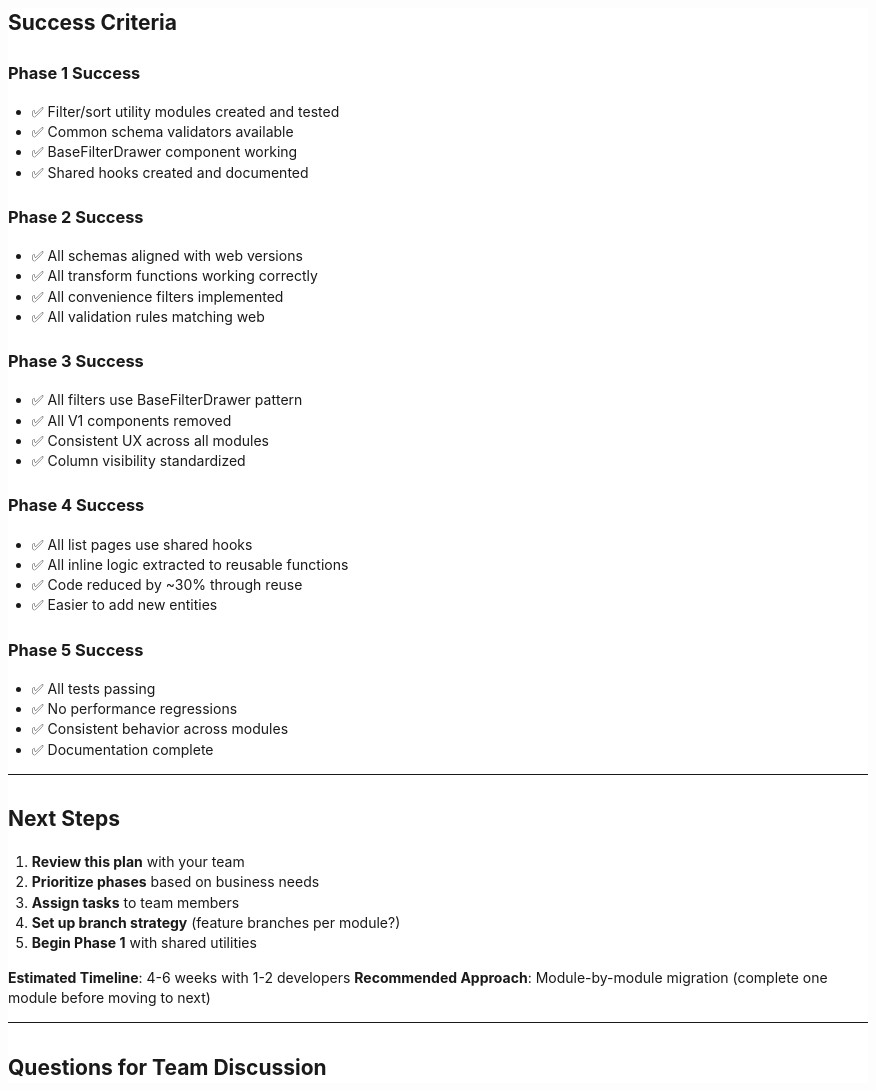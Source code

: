 
## Success Criteria

### Phase 1 Success
- ✅ Filter/sort utility modules created and tested
- ✅ Common schema validators available
- ✅ BaseFilterDrawer component working
- ✅ Shared hooks created and documented

### Phase 2 Success
- ✅ All schemas aligned with web versions
- ✅ All transform functions working correctly
- ✅ All convenience filters implemented
- ✅ All validation rules matching web

### Phase 3 Success
- ✅ All filters use BaseFilterDrawer pattern
- ✅ All V1 components removed
- ✅ Consistent UX across all modules
- ✅ Column visibility standardized

### Phase 4 Success
- ✅ All list pages use shared hooks
- ✅ All inline logic extracted to reusable functions
- ✅ Code reduced by ~30% through reuse
- ✅ Easier to add new entities

### Phase 5 Success
- ✅ All tests passing
- ✅ No performance regressions
- ✅ Consistent behavior across modules
- ✅ Documentation complete

---

## Next Steps

1. **Review this plan** with your team
2. **Prioritize phases** based on business needs
3. **Assign tasks** to team members
4. **Set up branch strategy** (feature branches per module?)
5. **Begin Phase 1** with shared utilities

**Estimated Timeline**: 4-6 weeks with 1-2 developers
**Recommended Approach**: Module-by-module migration (complete one module before moving to next)

---

## Questions for Team Discussion
